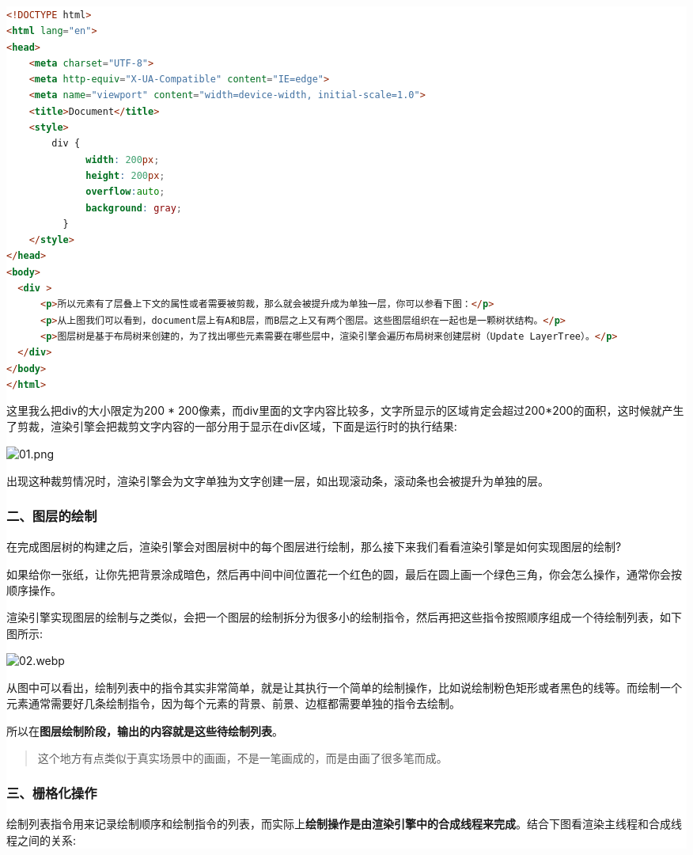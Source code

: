 ```html
<!DOCTYPE html>
<html lang="en">
<head>
    <meta charset="UTF-8">
    <meta http-equiv="X-UA-Compatible" content="IE=edge">
    <meta name="viewport" content="width=device-width, initial-scale=1.0">
    <title>Document</title>
    <style>
        div {
              width: 200px;
              height: 200px;
              overflow:auto;
              background: gray;
          } 
    </style>
</head>
<body>
  <div >
      <p>所以元素有了层叠上下文的属性或者需要被剪裁，那么就会被提升成为单独一层，你可以参看下图：</p>
      <p>从上图我们可以看到，document层上有A和B层，而B层之上又有两个图层。这些图层组织在一起也是一颗树状结构。</p>
      <p>图层树是基于布局树来创建的，为了找出哪些元素需要在哪些层中，渲染引擎会遍历布局树来创建层树（Update LayerTree）。</p> 
  </div>
</body>
</html>
```

这里我么把div的大小限定为200 * 200像素，而div里面的文字内容比较多，文字所显示的区域肯定会超过200*200的面积，这时候就产生了剪裁，渲染引擎会把裁剪文字内容的一部分用于显示在div区域，下面是运行时的执行结果:

![01.png](/image/浏览器渲染/1626021897517-9b1ffba5-f8b4-402d-9474-e4a0a9658527.png)

出现这种裁剪情况时，渲染引擎会为文字单独为文字创建一层，如出现滚动条，滚动条也会被提升为单独的层。

### 二、图层的绘制

在完成图层树的构建之后，渲染引擎会对图层树中的每个图层进行绘制，那么接下来我们看看渲染引擎是如何实现图层的绘制?

如果给你一张纸，让你先把背景涂成暗色，然后再中间中间位置花一个红色的圆，最后在圆上画一个绿色三角，你会怎么操作，通常你会按顺序操作。

渲染引擎实现图层的绘制与之类似，会把一个图层的绘制拆分为很多小的绘制指令，然后再把这些指令按照顺序组成一个待绘制列表，如下图所示:

![02.webp](/image/浏览器渲染/1626022953438-1293de94-fc10-4c85-82a7-0bf5d2dfdb40.webp)

从图中可以看出，绘制列表中的指令其实非常简单，就是让其执行一个简单的绘制操作，比如说绘制粉色矩形或者黑色的线等。而绘制一个元素通常需要好几条绘制指令，因为每个元素的背景、前景、边框都需要单独的指令去绘制。

所以在**图层绘制阶段，输出的内容就是这些待绘制列表**。

> 这个地方有点类似于真实场景中的画画，不是一笔画成的，而是由画了很多笔而成。

### 三、栅格化操作

绘制列表指令用来记录绘制顺序和绘制指令的列表，而实际上**绘制操作是由渲染引擎中的合成线程来完成**。结合下图看渲染主线程和合成线程之间的关系:
